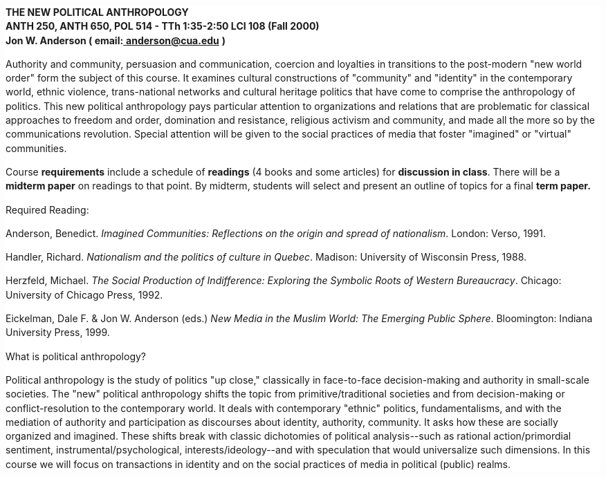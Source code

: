   
**THE NEW POLITICAL ANTHROPOLOGY**  
**ANTH 250, ANTH 650, POL 514    -   TTh 1:35-2:50  LCI 108  (Fall 2000)**  
**Jon W. Anderson ( email:**[ **anderson@cua.edu**](mailto:anderson@cua.edu)
**)**  


Authority and community, persuasion and communication, coercion and loyalties
in transitions to the post-modern "new world order" form the subject of this
course.   It examines cultural constructions of "community" and "identity" in
the contemporary world, ethnic violence, trans-national networks and cultural
heritage politics that have come to comprise the anthropology of politics.
This new political anthropology pays particular attention to organizations and
relations that are problematic for classical approaches to freedom and order,
domination and resistance, religious activism and community, and made all the
more so by the communications revolution.  Special attention will be given to
the social practices of media that foster "imagined" or "virtual" communities.  


Course **requirements** include a schedule of **readings** (4 books and some
articles) for **discussion in class**. There will be a **midterm paper** on
readings to that point. By midterm, students will select and present an
outline of topics for a final **term paper.**  


Required Reading:

Anderson, Benedict. _Imagined Communities: Reflections on the origin and
spread of nationalism_. London: Verso, 1991.

Handler, Richard. _Nationalism and the politics of culture in Quebec_.
Madison: University of Wisconsin Press, 1988.

Herzfeld, Michael. _The Social Production of Indifference: Exploring the
Symbolic Roots of Western Bureaucracy_. Chicago: University of Chicago Press,
1992.

Eickelman, Dale F. & Jon W. Anderson (eds.) _New Media in the Muslim World:
The Emerging Public Sphere_.   Bloomington: Indiana University Press, 1999.  
    
    

What is political anthropology?

Political anthropology is the study of politics "up close," classically in
face-to-face decision-making and authority in small-scale societies. The "new"
political anthropology shifts the topic from primitive/traditional societies
and from decision-making or conflict-resolution to the contemporary world.  It
deals with contemporary "ethnic" politics, fundamentalisms, and with the
mediation of authority and participation as discourses about identity,
authority, community.  It asks how these are socially organized and imagined.
These shifts break with classic dichotomies of political analysis--such as
rational action/primordial sentiment, instrumental/psychological,
interests/ideology--and with speculation that would universalize such
dimensions.  In this course we will focus on transactions in identity and on
the social practices of media in political (public) realms.


